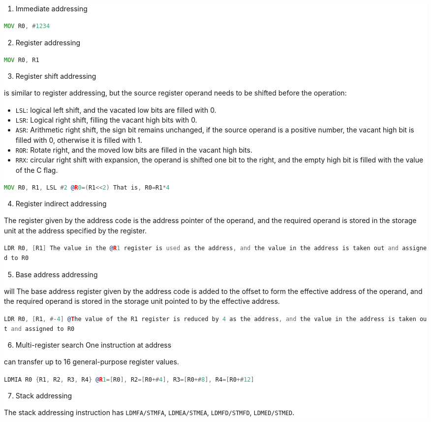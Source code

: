 1. Immediate addressing

```asm
MOV R0, #1234
```

2. Register addressing

```asm
MOV R0, R1
 ```

3. Register shift addressing 

 is similar to register addressing, but the source register operand needs to be shifted before the operation: 

- `LSL`: logical left shift, and the vacated low bits are filled with 0. 
- `LSR`: Logical right shift, filling the vacant high bits with 0. 
- `ASR`: Arithmetic right shift, the sign bit remains unchanged, if the source operand is a positive number, the vacant high bit is filled with 0, otherwise it is filled with 1. 
- `ROR`: Rotate right, and the moved low bits are filled in the vacant high bits. 
- `RRX`: circular right shift with expansion, the operand is shifted one bit to the right, and the empty high bit is filled with the value of the C flag. 

```asm
MOV R0, R1, LSL #2 @R0=(R1<<2) That is, R0=R1*4
```

4. Register indirect addressing

 The register given by the address code is the address pointer of the operand, and the required operand is stored in the storage unit at the address specified by the register. 

```asm
LDR R0, [R1] The value in the @R1 register is used as the address, and the value in the address is taken out and assigned to R0
```

5. Base address addressing 

 will The base address register given by the address code is added to the offset to form the effective address of the operand, and the required operand is stored in the storage unit pointed to by the effective address. 

```asm
LDR R0, [R1, #-4] @The value of the R1 register is reduced by 4 as the address, and the value in the address is taken out and assigned to R0
```

6. Multi-register search One instruction at address 

 can transfer up to 16 general-purpose register values. 

```asm
LDMIA R0 {R1, R2, R3, R4} @R1=[R0], R2=[R0+#4], R3=[R0+#8], R4=[R0+#12] 
```

7. Stack addressing

The stack addressing instruction has `LDMFA/STMFA`, `LDMEA/STMEA`, `LDMFD/STMFD`, `LDMED/STMED`. 

